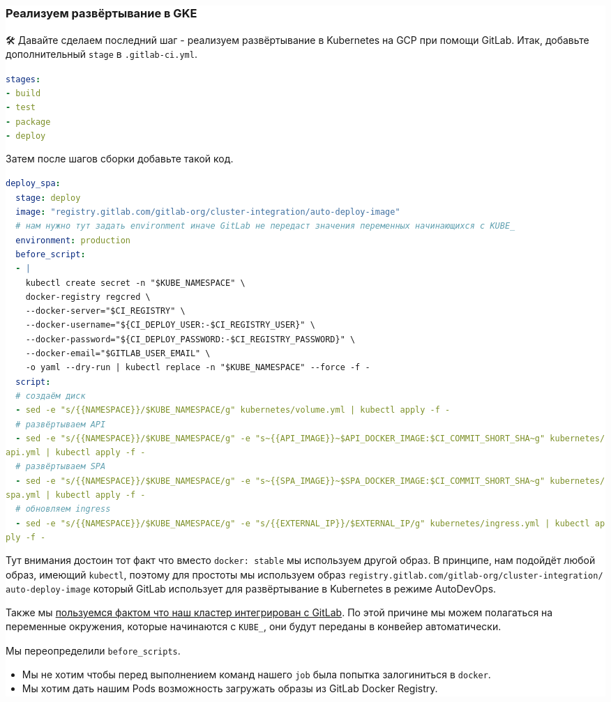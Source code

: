 ### Реализуем развёртывание в GKE

🛠️ Давайте сделаем последний шаг - реализуем развёртывание в Kubernetes на GCP при помощи GitLab. Итак, добавьте дополнительный `stage` в `.gitlab-ci.yml`.
```yaml
stages:
- build
- test
- package
- deploy
```

Затем после шагов сборки добавьте такой код.
```yaml
deploy_spa:
  stage: deploy
  image: "registry.gitlab.com/gitlab-org/cluster-integration/auto-deploy-image"
  # нам нужно тут задать environment иначе GitLab не передаст значения переменных начинающихся с KUBE_
  environment: production
  before_script:
  - |
    kubectl create secret -n "$KUBE_NAMESPACE" \
    docker-registry regcred \
    --docker-server="$CI_REGISTRY" \
    --docker-username="${CI_DEPLOY_USER:-$CI_REGISTRY_USER}" \
    --docker-password="${CI_DEPLOY_PASSWORD:-$CI_REGISTRY_PASSWORD}" \
    --docker-email="$GITLAB_USER_EMAIL" \
    -o yaml --dry-run | kubectl replace -n "$KUBE_NAMESPACE" --force -f -
  script:
  # создаём диск
  - sed -e "s/{{NAMESPACE}}/$KUBE_NAMESPACE/g" kubernetes/volume.yml | kubectl apply -f -
  # развёртываем API
  - sed -e "s/{{NAMESPACE}}/$KUBE_NAMESPACE/g" -e "s~{{API_IMAGE}}~$API_DOCKER_IMAGE:$CI_COMMIT_SHORT_SHA~g" kubernetes/api.yml | kubectl apply -f -
  # развёртываем SPA
  - sed -e "s/{{NAMESPACE}}/$KUBE_NAMESPACE/g" -e "s~{{SPA_IMAGE}}~$SPA_DOCKER_IMAGE:$CI_COMMIT_SHORT_SHA~g" kubernetes/spa.yml | kubectl apply -f -
  # обновляем ingress
  - sed -e "s/{{NAMESPACE}}/$KUBE_NAMESPACE/g" -e "s/{{EXTERNAL_IP}}/$EXTERNAL_IP/g" kubernetes/ingress.yml | kubectl apply -f -
```

Тут внимания достоин тот факт что вместо `docker: stable` мы используем другой образ. В принципе, нам подойдёт любой образ, имеющий `kubectl`, поэтому для простоты мы используем образ `registry.gitlab.com/gitlab-org/cluster-integration/auto-deploy-image` который GitLab использует для развёртывание в Kubernetes в режиме AutoDevOps. 

Также мы [пользуемся фактом что наш кластер интегрирован с GitLab](https://docs.gitlab.com/ee/user/project/clusters/deploy_to_cluster.html#deployment-variables). По этой причине мы можем полагаться на переменные окружения, которые начинаются с `KUBE_`, они будут переданы в конвейер автоматически.

Мы переопределили `before_scripts`.
- Мы не хотим чтобы перед выполнением команд нашего `job` была попытка залогиниться в `docker`.
- Мы хотим дать нашим Pods возможность загружать образы из GitLab Docker Registry.
